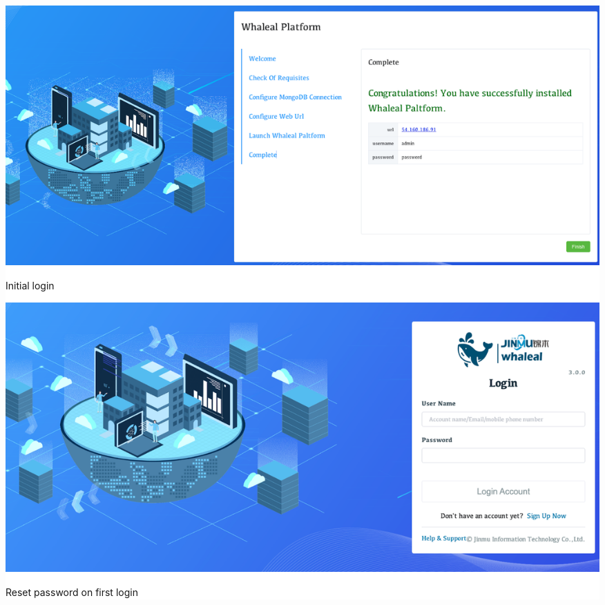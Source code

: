 ![img](../../images/whaleal-platform/01-whaleal-overview/04-quick-start-marketplace/33-complete.png)

Initial login

![img](../../images/whaleal-platform/01-whaleal-overview/04-quick-start-marketplace/34-login.png)

Reset password on first login
